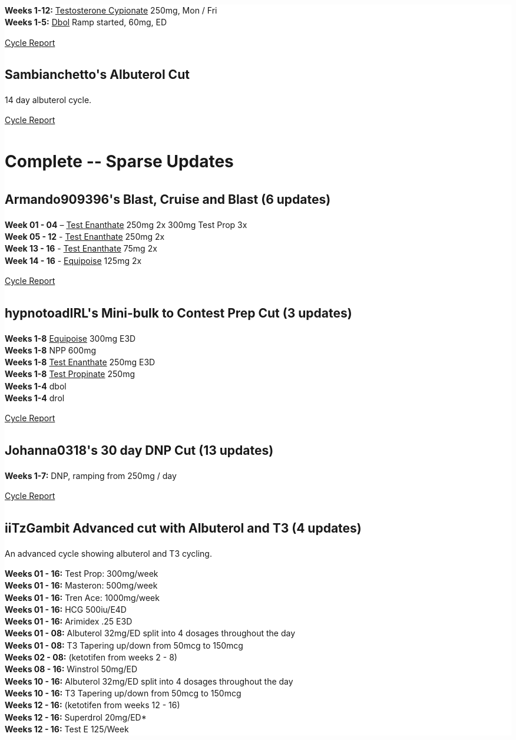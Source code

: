 **Weeks 1-12:** [Testosterone Cypionate](/testosterone_cypionate.md) 250mg, Mon / Fri  
**Weeks 1-5:** [Dbol](/dianabol.md) Ramp started, 60mg, ED  

[Cycle Report](/r/steroids/comments/1dg30y/my_first_time_using_aas_a_steroid_cycle_log_dbol/)

## Sambianchetto's Albuterol Cut  

14 day albuterol cycle.

[Cycle Report](/reports/sambianchetto.md)

# Complete -- Sparse Updates

## Armando909396's Blast, Cruise and Blast (6 updates)

**Week 01 - 04** – [Test Enanthate](/testosterone_enthanate.md) 250mg 2x 300mg Test Prop 3x  
**Week 05 - 12** - [Test Enanthate](/testosterone_enthanate.md) 250mg 2x  
**Week 13 - 16** - [Test Enanthate](/testosterone_enthanate.md) 75mg 2x  
**Week 14 - 16** - [Equipoise](/equipoise.md) 125mg 2x  

[Cycle Report](/reports/armando909396.md) 

## hypnotoadIRL's Mini-bulk to Contest Prep Cut (3 updates)

**Weeks 1-8** [Equipoise](/equipoise.md) 300mg E3D  
**Weeks 1-8** NPP 600mg   
**Weeks 1-8** [Test Enanthate](/testosterone_enthanate.md)  250mg E3D  
**Weeks 1-8** [Test Propinate](/testosterone_propionate.md) 250mg   
**Weeks 1-4** dbol    
**Weeks 1-4** drol  

[Cycle Report](/cycles/reports/hypnotoadIRL.md)

## Johanna0318's 30 day DNP Cut (13 updates)

**Weeks 1-7:** DNP, ramping from 250mg / day   

[Cycle Report](/cycles/reports/johanna0318-01.md)

## iiTzGambit Advanced cut with Albuterol and T3 (4 updates)

An advanced cycle showing albuterol and T3 cycling.

**Weeks 01 - 16:** Test Prop: 300mg/week  
**Weeks 01 - 16:** Masteron: 500mg/week  
**Weeks 01 - 16:** Tren Ace: 1000mg/week  
**Weeks 01 - 16:** HCG 500iu/E4D  
**Weeks 01 - 16:** Arimidex .25 E3D  
**Weeks 01 - 08:** Albuterol 32mg/ED split into 4 dosages throughout the day  
**Weeks 01 - 08:** T3 Tapering up/down from 50mcg to 150mcg  
**Weeks 02 - 08:** (ketotifen from weeks 2 - 8)  
**Weeks 08 - 16:** Winstrol 50mg/ED  
**Weeks 10 - 16:** Albuterol 32mg/ED split into 4 dosages throughout the day  
**Weeks 10 - 16:** T3 Tapering up/down from 50mcg to 150mcg  
**Weeks 12 - 16:** (ketotifen from weeks 12 - 16)  
**Weeks 12 - 16:** Superdrol 20mg/ED*  
**Weeks 12 - 16:** Test E 125/Week  
